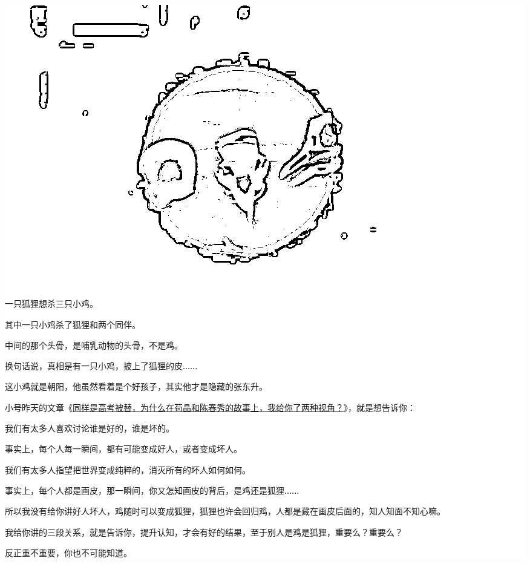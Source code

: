 ![](img/9d72e7a1163beb9ff52de64612aacb4e.png)

一只狐狸想杀三只小鸡。

其中一只小鸡杀了狐狸和两个同伴。

中间的那个头骨，是哺乳动物的头骨，不是鸡。

换句话说，真相是有一只小鸡，披上了狐狸的皮......

这小鸡就是朝阳，他虽然看着是个好孩子，其实他才是隐藏的张东升。

小号昨天的文章《[同样是高考被替，为什么在苟晶和陈春秀的故事上，我给你了两种视角？](https://mp.weixin.qq.com/s?__biz=MzU3NDc5Nzc0NQ==&mid=2247489544&idx=1&sn=0f22c2f99c1e122e8df12f866ecbe80f&chksm=fd2dbad6ca5a33c090ba4ffc0dfefe04dab60118266513f1fc224f252c808e82ee6e01411d53&token=1508926511&lang=zh_CN&scene=21#wechat_redirect)》，就是想告诉你：

我们有太多人喜欢讨论谁是好的，谁是坏的。

事实上，每个人每一瞬间，都有可能变成好人，或者变成坏人。

我们有太多人指望把世界变成纯粹的，消灭所有的坏人如何如何。

事实上，每个人都是画皮，那一瞬间，你又怎知画皮的背后，是鸡还是狐狸......

所以我没有给你讲好人坏人，鸡随时可以变成狐狸，狐狸也许会回归鸡，人都是藏在画皮后面的，知人知面不知心嘛。

我给你讲的三段关系，就是告诉你，提升认知，才会有好的结果，至于别人是鸡是狐狸，重要么？重要么？

反正重不重要，你也不可能知道。